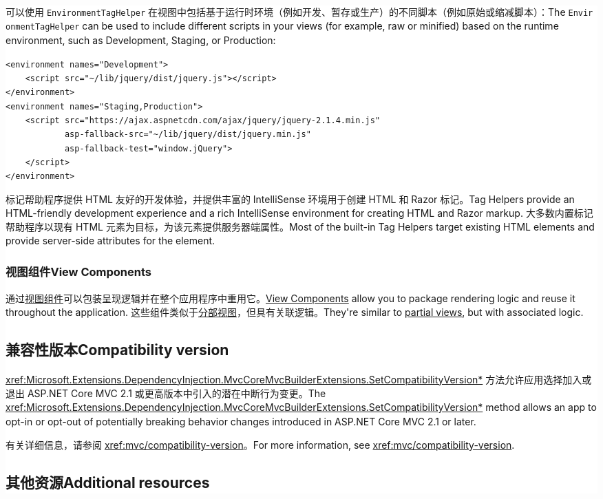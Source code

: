 <span data-ttu-id="70b35-218">可以使用 `EnvironmentTagHelper` 在视图中包括基于运行时环境（例如开发、暂存或生产）的不同脚本（例如原始或缩减脚本）：</span><span class="sxs-lookup"><span data-stu-id="70b35-218">The `EnvironmentTagHelper` can be used to include different scripts in your views (for example, raw or minified) based on the runtime environment, such as Development, Staging, or Production:</span></span>

```cshtml
<environment names="Development">
    <script src="~/lib/jquery/dist/jquery.js"></script>
</environment>
<environment names="Staging,Production">
    <script src="https://ajax.aspnetcdn.com/ajax/jquery/jquery-2.1.4.min.js"
            asp-fallback-src="~/lib/jquery/dist/jquery.min.js"
            asp-fallback-test="window.jQuery">
    </script>
</environment>
```

<span data-ttu-id="70b35-219">标记帮助程序提供 HTML 友好的开发体验，并提供丰富的 IntelliSense 环境用于创建 HTML 和 Razor 标记。</span><span class="sxs-lookup"><span data-stu-id="70b35-219">Tag Helpers provide an HTML-friendly development experience and a rich IntelliSense environment for creating HTML and Razor markup.</span></span> <span data-ttu-id="70b35-220">大多数内置标记帮助程序以现有 HTML 元素为目标，为该元素提供服务器端属性。</span><span class="sxs-lookup"><span data-stu-id="70b35-220">Most of the built-in Tag Helpers target existing HTML elements and provide server-side attributes for the element.</span></span>

### <a name="view-components"></a><span data-ttu-id="70b35-221">视图组件</span><span class="sxs-lookup"><span data-stu-id="70b35-221">View Components</span></span>

<span data-ttu-id="70b35-222">通过[视图组件](views/view-components.md)可以包装呈现逻辑并在整个应用程序中重用它。</span><span class="sxs-lookup"><span data-stu-id="70b35-222">[View Components](views/view-components.md) allow you to package rendering logic and reuse it throughout the application.</span></span> <span data-ttu-id="70b35-223">这些组件类似于[分部视图](views/partial.md)，但具有关联逻辑。</span><span class="sxs-lookup"><span data-stu-id="70b35-223">They're similar to [partial views](views/partial.md), but with associated logic.</span></span>

## <a name="compatibility-version"></a><span data-ttu-id="70b35-224">兼容性版本</span><span class="sxs-lookup"><span data-stu-id="70b35-224">Compatibility version</span></span>

<span data-ttu-id="70b35-225"><xref:Microsoft.Extensions.DependencyInjection.MvcCoreMvcBuilderExtensions.SetCompatibilityVersion*> 方法允许应用选择加入或退出 ASP.NET Core MVC 2.1 或更高版本中引入的潜在中断行为变更。</span><span class="sxs-lookup"><span data-stu-id="70b35-225">The <xref:Microsoft.Extensions.DependencyInjection.MvcCoreMvcBuilderExtensions.SetCompatibilityVersion*> method allows an app to opt-in or opt-out of potentially breaking behavior changes introduced in ASP.NET Core MVC 2.1 or later.</span></span>

<span data-ttu-id="70b35-226">有关详细信息，请参阅 <xref:mvc/compatibility-version>。</span><span class="sxs-lookup"><span data-stu-id="70b35-226">For more information, see <xref:mvc/compatibility-version>.</span></span>

## <a name="additional-resources"></a><span data-ttu-id="70b35-227">其他资源</span><span class="sxs-lookup"><span data-stu-id="70b35-227">Additional resources</span></span>
